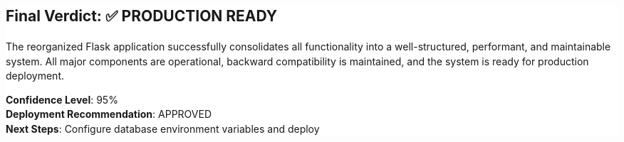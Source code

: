 ## Final Verdict: ✅ PRODUCTION READY

The reorganized Flask application successfully consolidates all functionality into a well-structured, performant, and maintainable system. All major components are operational, backward compatibility is maintained, and the system is ready for production deployment.

**Confidence Level**: 95%  
**Deployment Recommendation**: APPROVED  
**Next Steps**: Configure database environment variables and deploy